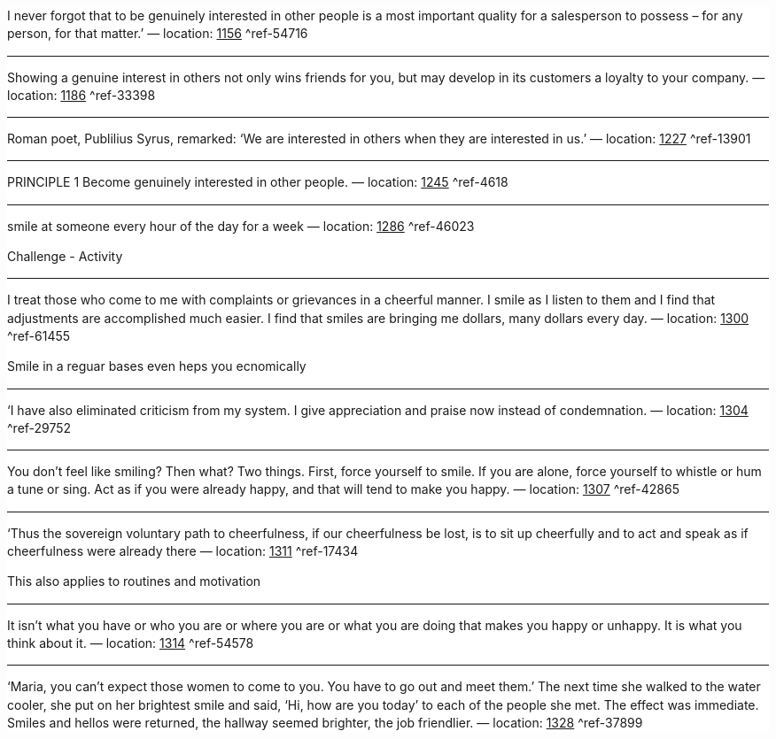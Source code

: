 I never forgot that to be genuinely interested in other people is a most important quality for a salesperson to possess – for any person, for that matter.’ — location: [1156](kindle://book?action=open&asin=B0044XUINS&location=1156) ^ref-54716

---
Showing a genuine interest in others not only wins friends for you, but may develop in its customers a loyalty to your company. — location: [1186](kindle://book?action=open&asin=B0044XUINS&location=1186) ^ref-33398

---
Roman poet, Publilius Syrus, remarked: ‘We are interested in others when they are interested in us.’ — location: [1227](kindle://book?action=open&asin=B0044XUINS&location=1227) ^ref-13901

---
PRINCIPLE 1 Become genuinely interested in other people. — location: [1245](kindle://book?action=open&asin=B0044XUINS&location=1245) ^ref-4618

---
smile at someone every hour of the day for a week — location: [1286](kindle://book?action=open&asin=B0044XUINS&location=1286) ^ref-46023

Challenge - Activity

---
I treat those who come to me with complaints or grievances in a cheerful manner. I smile as I listen to them and I find that adjustments are accomplished much easier. I find that smiles are bringing me dollars, many dollars every day. — location: [1300](kindle://book?action=open&asin=B0044XUINS&location=1300) ^ref-61455

Smile in a reguar bases even heps you ecnomically

---
‘I have also eliminated criticism from my system. I give appreciation and praise now instead of condemnation. — location: [1304](kindle://book?action=open&asin=B0044XUINS&location=1304) ^ref-29752

---
You don’t feel like smiling? Then what? Two things. First, force yourself to smile. If you are alone, force yourself to whistle or hum a tune or sing. Act as if you were already happy, and that will tend to make you happy. — location: [1307](kindle://book?action=open&asin=B0044XUINS&location=1307) ^ref-42865

---
‘Thus the sovereign voluntary path to cheerfulness, if our cheerfulness be lost, is to sit up cheerfully and to act and speak as if cheerfulness were already there — location: [1311](kindle://book?action=open&asin=B0044XUINS&location=1311) ^ref-17434

This also applies to routines and motivation

---
It isn’t what you have or who you are or where you are or what you are doing that makes you happy or unhappy. It is what you think about it. — location: [1314](kindle://book?action=open&asin=B0044XUINS&location=1314) ^ref-54578

---
‘Maria, you can’t expect those women to come to you. You have to go out and meet them.’ The next time she walked to the water cooler, she put on her brightest smile and said, ‘Hi, how are you today’ to each of the people she met. The effect was immediate. Smiles and hellos were returned, the hallway seemed brighter, the job friendlier. — location: [1328](kindle://book?action=open&asin=B0044XUINS&location=1328) ^ref-37899
